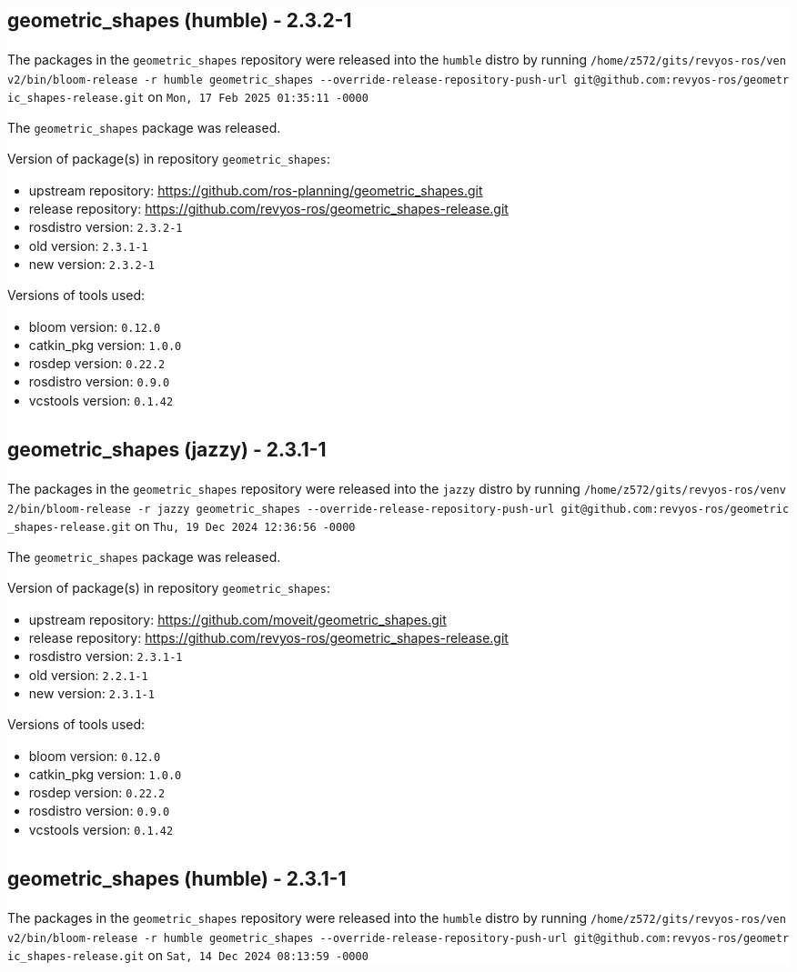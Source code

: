 ## geometric_shapes (humble) - 2.3.2-1

The packages in the `geometric_shapes` repository were released into the `humble` distro by running `/home/z572/gits/revyos-ros/venv2/bin/bloom-release -r humble geometric_shapes --override-release-repository-push-url git@github.com:revyos-ros/geometric_shapes-release.git` on `Mon, 17 Feb 2025 01:35:11 -0000`

The `geometric_shapes` package was released.

Version of package(s) in repository `geometric_shapes`:

- upstream repository: https://github.com/ros-planning/geometric_shapes.git
- release repository: https://github.com/revyos-ros/geometric_shapes-release.git
- rosdistro version: `2.3.2-1`
- old version: `2.3.1-1`
- new version: `2.3.2-1`

Versions of tools used:

- bloom version: `0.12.0`
- catkin_pkg version: `1.0.0`
- rosdep version: `0.22.2`
- rosdistro version: `0.9.0`
- vcstools version: `0.1.42`


## geometric_shapes (jazzy) - 2.3.1-1

The packages in the `geometric_shapes` repository were released into the `jazzy` distro by running `/home/z572/gits/revyos-ros/venv2/bin/bloom-release -r jazzy geometric_shapes --override-release-repository-push-url git@github.com:revyos-ros/geometric_shapes-release.git` on `Thu, 19 Dec 2024 12:36:56 -0000`

The `geometric_shapes` package was released.

Version of package(s) in repository `geometric_shapes`:

- upstream repository: https://github.com/moveit/geometric_shapes.git
- release repository: https://github.com/revyos-ros/geometric_shapes-release.git
- rosdistro version: `2.3.1-1`
- old version: `2.2.1-1`
- new version: `2.3.1-1`

Versions of tools used:

- bloom version: `0.12.0`
- catkin_pkg version: `1.0.0`
- rosdep version: `0.22.2`
- rosdistro version: `0.9.0`
- vcstools version: `0.1.42`


## geometric_shapes (humble) - 2.3.1-1

The packages in the `geometric_shapes` repository were released into the `humble` distro by running `/home/z572/gits/revyos-ros/venv2/bin/bloom-release -r humble geometric_shapes --override-release-repository-push-url git@github.com:revyos-ros/geometric_shapes-release.git` on `Sat, 14 Dec 2024 08:13:59 -0000`
